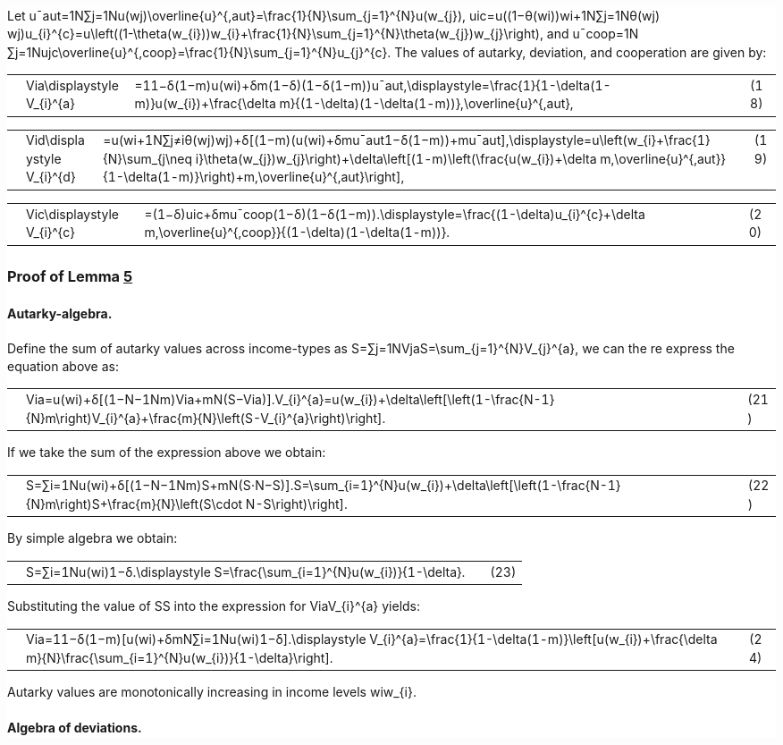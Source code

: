 Let u¯a​u​t=1N​∑j=1Nu​(wj)\overline{u}^{\,aut}=\frac{1}{N}\sum\_{j=1}^{N}u(w\_{j}), uic=u​((1−θ​(wi))​wi+1N​∑j=1Nθ​(wj)​wj)u\_{i}^{c}=u\left((1-\theta(w\_{i}))w\_{i}+\frac{1}{N}\sum\_{j=1}^{N}\theta(w\_{j})w\_{j}\right), and u¯c​o​o​p=1N​∑j=1Nujc\overline{u}^{\,coop}=\frac{1}{N}\sum\_{j=1}^{N}u\_{j}^{c}. The values of autarky, deviation, and cooperation are given by:

|  |  |  |  |  |
| --- | --- | --- | --- | --- |
|  | Via\displaystyle V\_{i}^{a} | =11−δ​(1−m)​u​(wi)+δ​m(1−δ)​(1−δ​(1−m))​u¯a​u​t,\displaystyle=\frac{1}{1-\delta(1-m)}u(w\_{i})+\frac{\delta m}{(1-\delta)(1-\delta(1-m))}\,\overline{u}^{\,aut}, |  | (18) |

|  |  |  |  |  |
| --- | --- | --- | --- | --- |
|  | Vid\displaystyle V\_{i}^{d} | =u​(wi+1N​∑j≠iθ​(wj)​wj)+δ​[(1−m)​(u​(wi)+δ​m​u¯a​u​t1−δ​(1−m))+m​u¯a​u​t],\displaystyle=u\left(w\_{i}+\frac{1}{N}\sum\_{j\neq i}\theta(w\_{j})w\_{j}\right)+\delta\left[(1-m)\left(\frac{u(w\_{i})+\delta m\,\overline{u}^{\,aut}}{1-\delta(1-m)}\right)+m\,\overline{u}^{\,aut}\right], |  | (19) |

|  |  |  |  |  |
| --- | --- | --- | --- | --- |
|  | Vic\displaystyle V\_{i}^{c} | =(1−δ)​uic+δ​m​u¯c​o​o​p(1−δ)​(1−δ​(1−m)).\displaystyle=\frac{(1-\delta)u\_{i}^{c}+\delta m\,\overline{u}^{\,coop}}{(1-\delta)(1-\delta(1-m))}. |  | (20) |

### Proof of Lemma [5](https://arxiv.org/html/2510.26503v1#Thmtheorem5 "Lemma 5. ‣ A.1 Preliminaries ‣ Appendix A Appendix A: Mathematical Proofs ‣ The sustainability of contribution norms with income dynamics")

#### Autarky-algebra.

Define the sum of autarky values across income-types as S=∑j=1NVjaS=\sum\_{j=1}^{N}V\_{j}^{a}, we can the re express the equation above as:

|  |  |  |  |
| --- | --- | --- | --- |
|  | Via=u​(wi)+δ​[(1−N−1N​m)​Via+mN​(S−Via)].V\_{i}^{a}=u(w\_{i})+\delta\left[\left(1-\frac{N-1}{N}m\right)V\_{i}^{a}+\frac{m}{N}\left(S-V\_{i}^{a}\right)\right]. |  | (21) |

If we take the sum of the expression above we obtain:

|  |  |  |  |
| --- | --- | --- | --- |
|  | S=∑i=1Nu​(wi)+δ​[(1−N−1N​m)​S+mN​(S⋅N−S)].S=\sum\_{i=1}^{N}u(w\_{i})+\delta\left[\left(1-\frac{N-1}{N}m\right)S+\frac{m}{N}\left(S\cdot N-S\right)\right]. |  | (22) |

By simple algebra we obtain:

|  |  |  |  |
| --- | --- | --- | --- |
|  | S=∑i=1Nu​(wi)1−δ.\displaystyle S=\frac{\sum\_{i=1}^{N}u(w\_{i})}{1-\delta}. |  | (23) |

Substituting the value of SS into the expression for ViaV\_{i}^{a} yields:

|  |  |  |  |
| --- | --- | --- | --- |
|  | Via=11−δ​(1−m)​[u​(wi)+δ​mN​∑i=1Nu​(wi)1−δ].\displaystyle V\_{i}^{a}=\frac{1}{1-\delta(1-m)}\left[u(w\_{i})+\frac{\delta m}{N}\frac{\sum\_{i=1}^{N}u(w\_{i})}{1-\delta}\right]. |  | (24) |

Autarky values are monotonically increasing in income levels wiw\_{i}.

#### Algebra of deviations.
